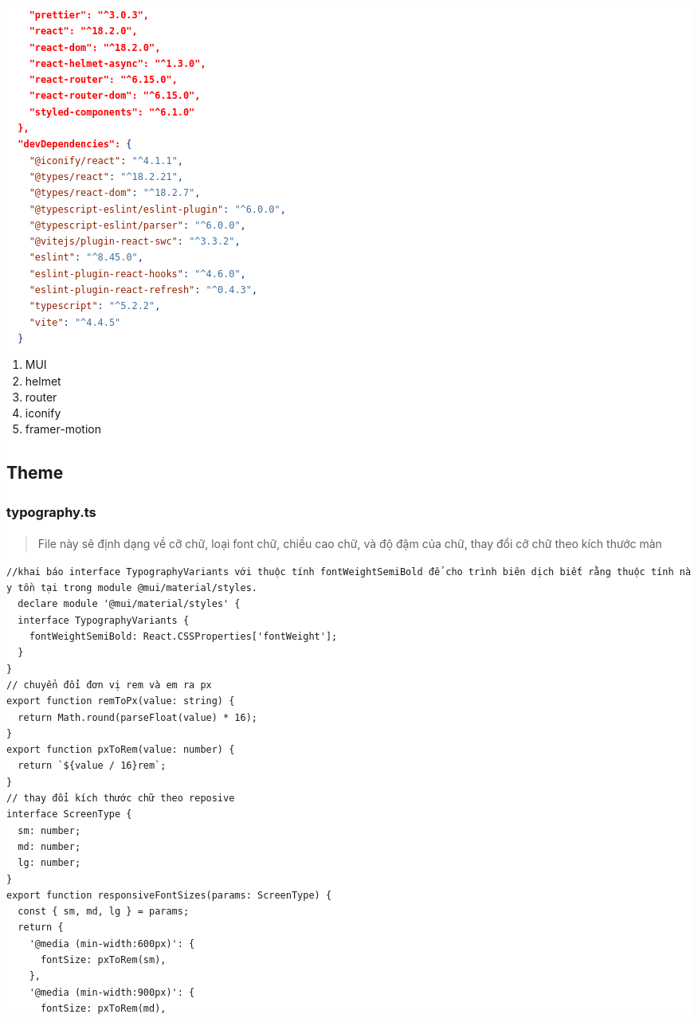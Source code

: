 ```json
    "prettier": "^3.0.3",
    "react": "^18.2.0",
    "react-dom": "^18.2.0",
    "react-helmet-async": "^1.3.0",
    "react-router": "^6.15.0",
    "react-router-dom": "^6.15.0",
    "styled-components": "^6.1.0"
  },
  "devDependencies": {
    "@iconify/react": "^4.1.1",
    "@types/react": "^18.2.21",
    "@types/react-dom": "^18.2.7",
    "@typescript-eslint/eslint-plugin": "^6.0.0",
    "@typescript-eslint/parser": "^6.0.0",
    "@vitejs/plugin-react-swc": "^3.3.2",
    "eslint": "^8.45.0",
    "eslint-plugin-react-hooks": "^4.6.0",
    "eslint-plugin-react-refresh": "^0.4.3",
    "typescript": "^5.2.2",
    "vite": "^4.4.5"
  }
```

1. MUI
2. helmet
3. router
4. iconify
5. framer-motion

## Theme <a id="6"></a>
### typography.ts
> File này sẽ định dạng về cỡ chữ, loại font chữ, chiều cao chữ, và độ đậm của chữ, thay đổi cỡ chữ theo kích thước màn
```tsx
//khai báo interface TypographyVariants với thuộc tính fontWeightSemiBold để cho trình biên dịch biết rằng thuộc tính này tồn tại trong module @mui/material/styles.
  declare module '@mui/material/styles' {
  interface TypographyVariants {
    fontWeightSemiBold: React.CSSProperties['fontWeight'];
  }
}
// chuyển đổi đơn vị rem và em ra px
export function remToPx(value: string) {
  return Math.round(parseFloat(value) * 16);
}
export function pxToRem(value: number) {
  return `${value / 16}rem`;
}
// thay đổi kích thước chữ theo reposive
interface ScreenType {
  sm: number;
  md: number;
  lg: number;
}
export function responsiveFontSizes(params: ScreenType) {
  const { sm, md, lg } = params;
  return {
    '@media (min-width:600px)': {
      fontSize: pxToRem(sm),
    },
    '@media (min-width:900px)': {
      fontSize: pxToRem(md),
```